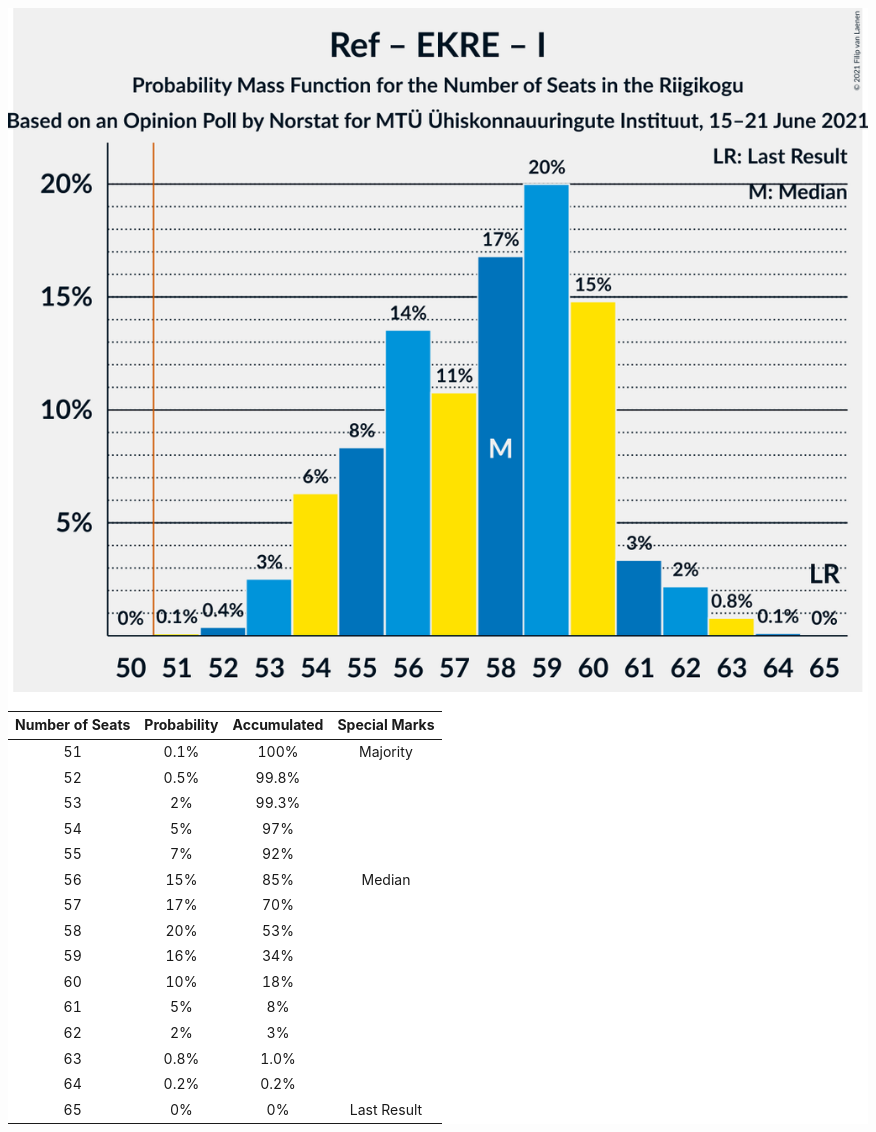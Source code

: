 ![Graph with seats probability mass function not yet produced](2021-06-21-Norstat-coalitions-seats-pmf-ref–ekre–i.png "Seats Probability Mass Function")

| Number of Seats | Probability | Accumulated | Special Marks |
|:---------------:|:-----------:|:-----------:|:-------------:|
| 51 | 0.1% | 100% | Majority |
| 52 | 0.5% | 99.8% |  |
| 53 | 2% | 99.3% |  |
| 54 | 5% | 97% |  |
| 55 | 7% | 92% |  |
| 56 | 15% | 85% | Median |
| 57 | 17% | 70% |  |
| 58 | 20% | 53% |  |
| 59 | 16% | 34% |  |
| 60 | 10% | 18% |  |
| 61 | 5% | 8% |  |
| 62 | 2% | 3% |  |
| 63 | 0.8% | 1.0% |  |
| 64 | 0.2% | 0.2% |  |
| 65 | 0% | 0% | Last Result |
